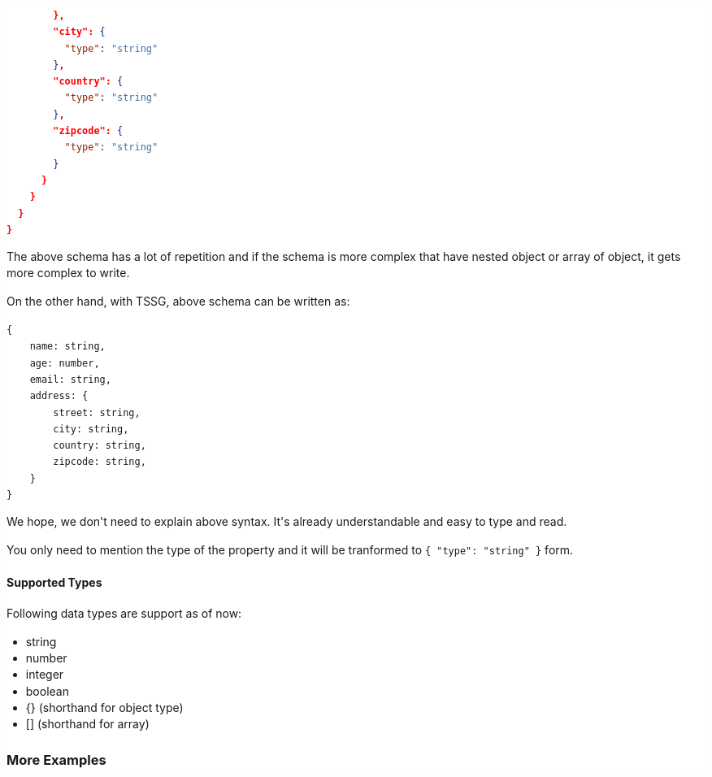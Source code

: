 ```json
        },
        "city": {
          "type": "string"
        },
        "country": {
          "type": "string"
        },
        "zipcode": {
          "type": "string"
        }
      }
    }
  }
}
```

The above schema has a lot of repetition and if the schema is more complex that have nested object or array of object, it gets more complex to write.

On the other hand, with TSSG, above schema can be written as:

```
{
    name: string,
    age: number,
    email: string,
    address: {
        street: string,
        city: string,
        country: string,
        zipcode: string,
    }
}
```

We hope, we don't need to explain above syntax. It's already understandable and easy to type and read.

You only need to mention the type of the property and it will be tranformed to `{ "type": "string" }` form.

#### Supported Types

Following data types are support as of now:

- string
- number
- integer
- boolean
- {} (shorthand for object type)
- [] (shorthand for array)

### More Examples
